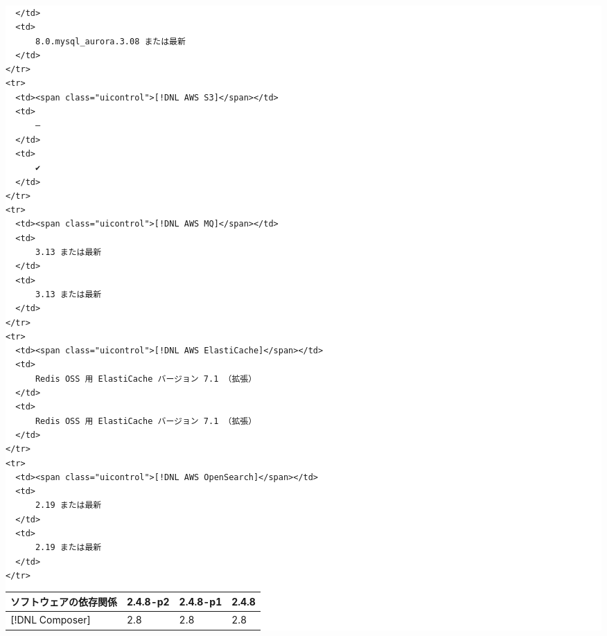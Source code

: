       </td>
      <td>
          8.0.mysql_aurora.3.08 または最新
      </td>
    </tr>
    <tr>
      <td><span class="uicontrol">[!DNL AWS S3]</span></td>
      <td>
          —
      </td>
      <td>
          ✔️
      </td>
    </tr>
    <tr>
      <td><span class="uicontrol">[!DNL AWS MQ]</span></td>
      <td>
          3.13 または最新
      </td>
      <td>
          3.13 または最新
      </td>
    </tr>
    <tr>
      <td><span class="uicontrol">[!DNL AWS ElastiCache]</span></td>
      <td>
          Redis OSS 用 ElastiCache バージョン 7.1 （拡張）
      </td>
      <td>
          Redis OSS 用 ElastiCache バージョン 7.1 （拡張）
      </td>
    </tr>
    <tr>
      <td><span class="uicontrol">[!DNL AWS OpenSearch]</span></td>
      <td>
          2.19 または最新
      </td>
      <td>
          2.19 または最新
      </td>
    </tr>
  </tbody>
</table>

<table style="table-layout:auto">
  <thead>
    <tr>
      <th>ソフトウェアの依存関係</th>
      <th>2.4.8-p2</th>
      <th>2.4.8-p1</th>
      <th>2.4.8</th>
    </tr>
  </thead>
  <tbody>
    <tr>
      <td><span class="uicontrol">[!DNL Composer]</span></td>
      <td>
          2.8
      </td>
      <td>
          2.8
      </td>
      <td>
          2.8